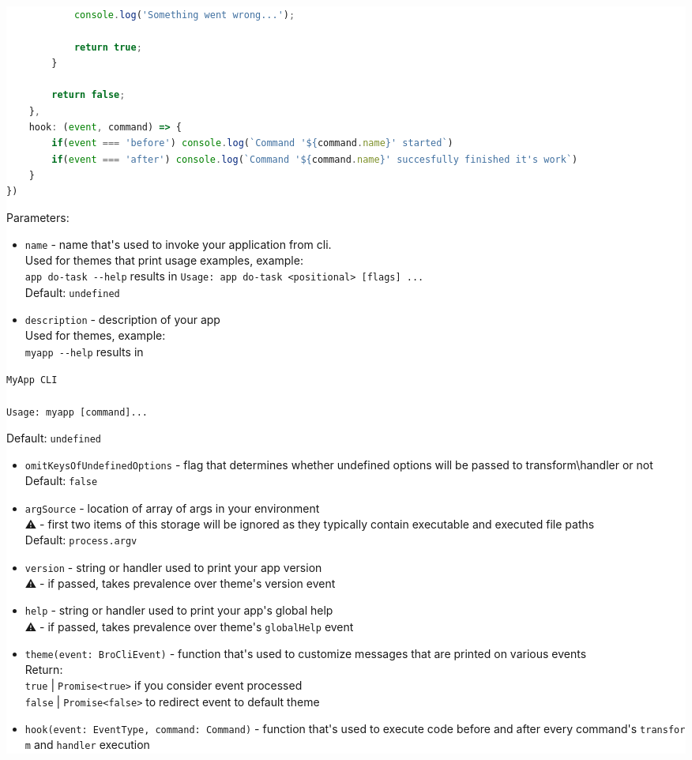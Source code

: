 ```Typescript
			console.log('Something went wrong...');

			return true;
		}

		return false;
	},
    hook: (event, command) => {
        if(event === 'before') console.log(`Command '${command.name}' started`)
        if(event === 'after') console.log(`Command '${command.name}' succesfully finished it's work`)
    }
})
```

Parameters:

-   `name` - name that's used to invoke your application from cli.  
Used for themes that print usage examples, example:  
`app do-task --help` results in `Usage: app do-task <positional> [flags] ...`  
Default: `undefined`

-   `description` - description of your app  
Used for themes, example:  
`myapp --help` results in  
```
MyApp CLI

Usage: myapp [command]...
```  
Default: `undefined`

-   `omitKeysOfUndefinedOptions` - flag that determines whether undefined options will be passed to transform\handler or not  
Default: `false`  

-   `argSource` - location of array of args in your environment  
:warning: - first two items of this storage will be ignored as they typically contain executable and executed file paths  
Default: `process.argv`

-   `version` - string or handler used to print your app version  
:warning: - if passed, takes prevalence over theme's version event

-   `help` - string or handler used to print your app's global help    
:warning: - if passed, takes prevalence over theme's `globalHelp` event

-   `theme(event: BroCliEvent)` - function that's used to customize messages that are printed on various events    
Return:  
    `true` | `Promise<true>` if you consider event processed  
    `false` | `Promise<false>` to redirect event to default theme  

-   `hook(event: EventType, command: Command)` - function that's used to execute code before and after every command's `transform` and `handler` execution  
